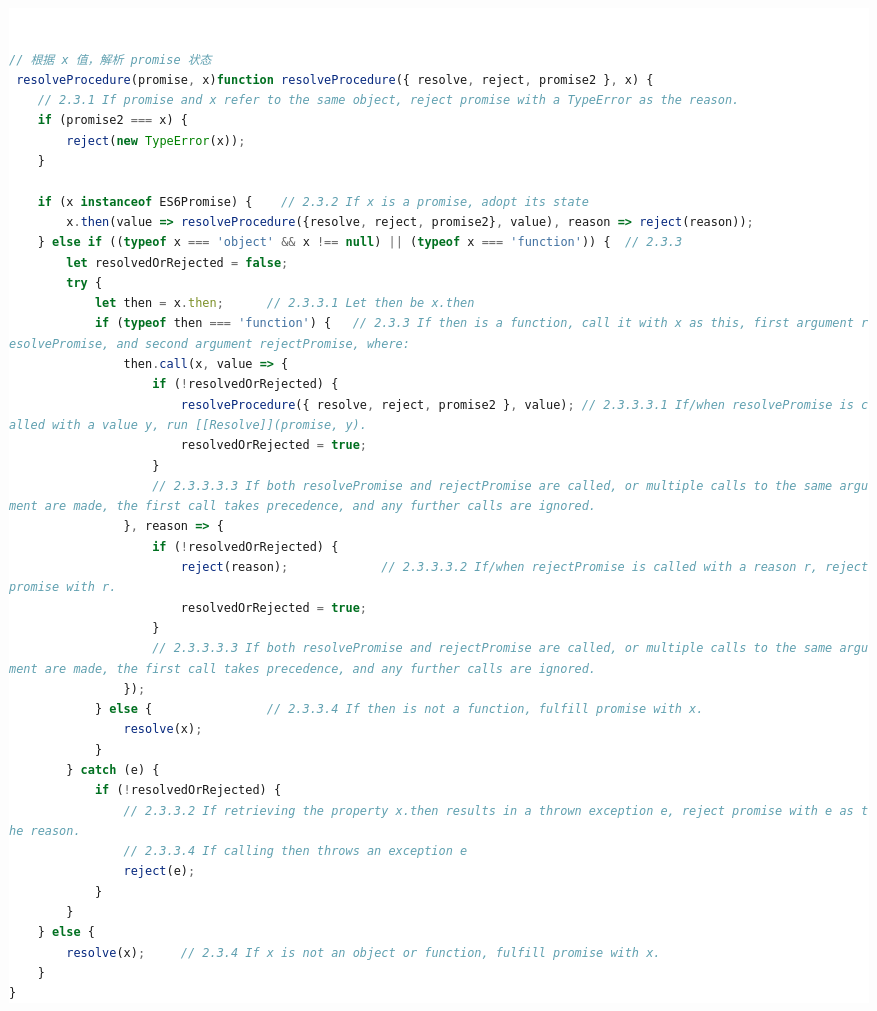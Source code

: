 ```javascript


// 根据 x 值，解析 promise 状态
 resolveProcedure(promise, x)function resolveProcedure({ resolve, reject, promise2 }, x) {
    // 2.3.1 If promise and x refer to the same object, reject promise with a TypeError as the reason.
    if (promise2 === x) {
        reject(new TypeError(x));
    }

    if (x instanceof ES6Promise) {    // 2.3.2 If x is a promise, adopt its state
        x.then(value => resolveProcedure({resolve, reject, promise2}, value), reason => reject(reason));
    } else if ((typeof x === 'object' && x !== null) || (typeof x === 'function')) {  // 2.3.3 
        let resolvedOrRejected = false;
        try {
            let then = x.then;      // 2.3.3.1 Let then be x.then
            if (typeof then === 'function') {   // 2.3.3 If then is a function, call it with x as this, first argument resolvePromise, and second argument rejectPromise, where:
                then.call(x, value => {
                    if (!resolvedOrRejected) {
                        resolveProcedure({ resolve, reject, promise2 }, value); // 2.3.3.3.1 If/when resolvePromise is called with a value y, run [[Resolve]](promise, y).
                        resolvedOrRejected = true;
                    }
                    // 2.3.3.3.3 If both resolvePromise and rejectPromise are called, or multiple calls to the same argument are made, the first call takes precedence, and any further calls are ignored.
                }, reason => {
                    if (!resolvedOrRejected) {
                        reject(reason);             // 2.3.3.3.2 If/when rejectPromise is called with a reason r, reject promise with r.
                        resolvedOrRejected = true;
                    }
                    // 2.3.3.3.3 If both resolvePromise and rejectPromise are called, or multiple calls to the same argument are made, the first call takes precedence, and any further calls are ignored.
                });
            } else {                // 2.3.3.4 If then is not a function, fulfill promise with x.
                resolve(x);
            }
        } catch (e) {
            if (!resolvedOrRejected) {
                // 2.3.3.2 If retrieving the property x.then results in a thrown exception e, reject promise with e as the reason.
                // 2.3.3.4 If calling then throws an exception e
                reject(e);
            }
        }
    } else {
        resolve(x);     // 2.3.4 If x is not an object or function, fulfill promise with x.
    }
}
```
